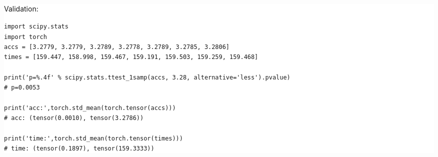 Validation:
```
import scipy.stats
import torch
accs = [3.2779, 3.2779, 3.2789, 3.2778, 3.2789, 3.2785, 3.2806]
times = [159.447, 158.998, 159.467, 159.191, 159.503, 159.259, 159.468]

print('p=%.4f' % scipy.stats.ttest_1samp(accs, 3.28, alternative='less').pvalue)
# p=0.0053

print('acc:',torch.std_mean(torch.tensor(accs)))
# acc: (tensor(0.0010), tensor(3.2786))

print('time:',torch.std_mean(torch.tensor(times)))
# time: (tensor(0.1897), tensor(159.3333))
```

